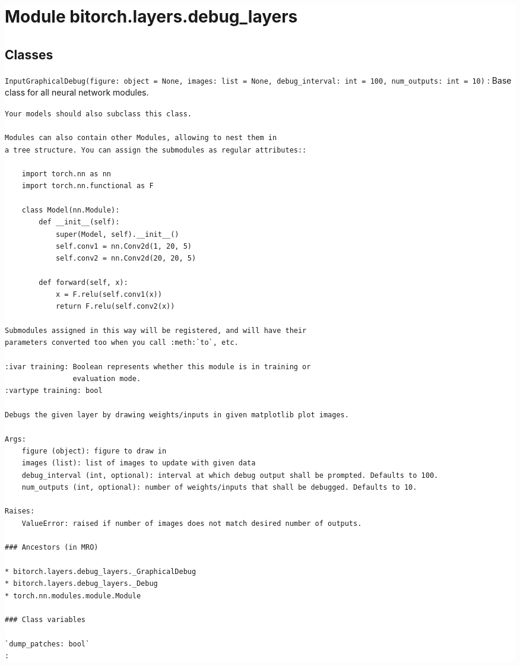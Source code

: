 Module bitorch.layers.debug_layers
==================================

Classes
-------

`InputGraphicalDebug(figure: object = None, images: list = None, debug_interval: int = 100, num_outputs: int = 10)`
:   Base class for all neural network modules.
    
    Your models should also subclass this class.
    
    Modules can also contain other Modules, allowing to nest them in
    a tree structure. You can assign the submodules as regular attributes::
    
        import torch.nn as nn
        import torch.nn.functional as F
    
        class Model(nn.Module):
            def __init__(self):
                super(Model, self).__init__()
                self.conv1 = nn.Conv2d(1, 20, 5)
                self.conv2 = nn.Conv2d(20, 20, 5)
    
            def forward(self, x):
                x = F.relu(self.conv1(x))
                return F.relu(self.conv2(x))
    
    Submodules assigned in this way will be registered, and will have their
    parameters converted too when you call :meth:`to`, etc.
    
    :ivar training: Boolean represents whether this module is in training or
                    evaluation mode.
    :vartype training: bool
    
    Debugs the given layer by drawing weights/inputs in given matplotlib plot images.
    
    Args:
        figure (object): figure to draw in
        images (list): list of images to update with given data
        debug_interval (int, optional): interval at which debug output shall be prompted. Defaults to 100.
        num_outputs (int, optional): number of weights/inputs that shall be debugged. Defaults to 10.
    
    Raises:
        ValueError: raised if number of images does not match desired number of outputs.

    ### Ancestors (in MRO)

    * bitorch.layers.debug_layers._GraphicalDebug
    * bitorch.layers.debug_layers._Debug
    * torch.nn.modules.module.Module

    ### Class variables

    `dump_patches: bool`
    :
